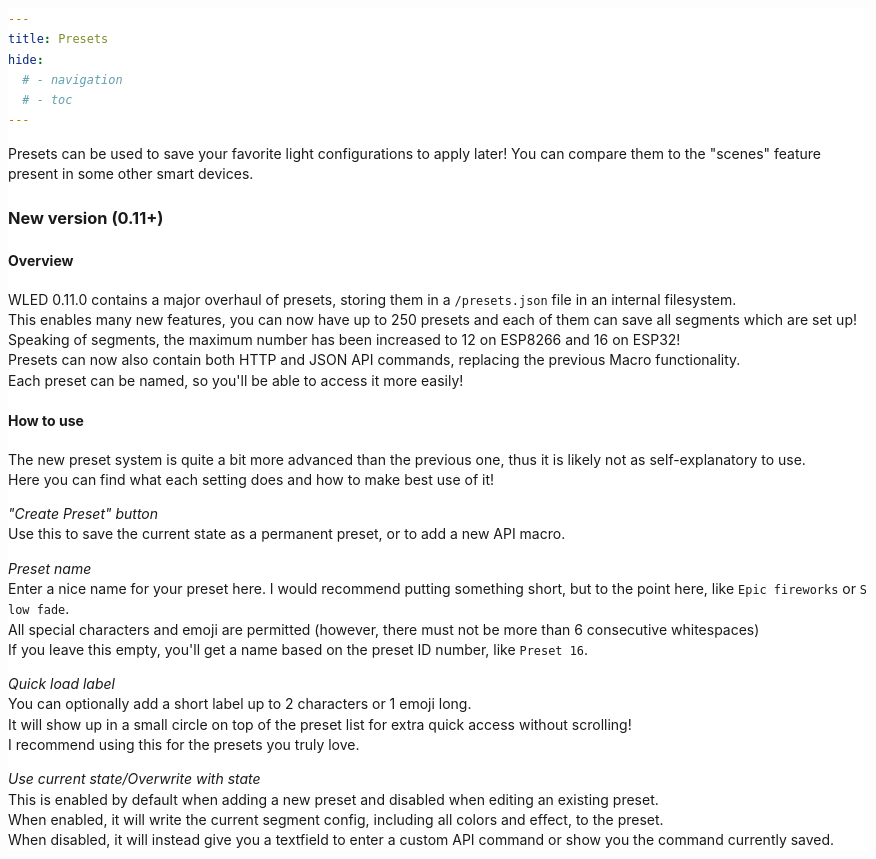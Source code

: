 ```yaml
---
title: Presets
hide:
  # - navigation
  # - toc
---
```


Presets can be used to save your favorite light configurations to apply later!
You can compare them to the "scenes" feature present in some other smart devices.

### New version (0.11+)

#### Overview

WLED 0.11.0 contains a major overhaul of presets, storing them in a `/presets.json` file in an internal filesystem.  
This enables many new features, you can now have up to 250 presets and each of them can save all segments which are set up!  
Speaking of segments, the maximum number has been increased to 12 on ESP8266 and 16 on ESP32!  
Presets can now also contain both HTTP and JSON API commands, replacing the previous Macro functionality.  
Each preset can be named, so you'll be able to access it more easily!  

#### How to use

The new preset system is quite a bit more advanced than the previous one, thus it is likely not as self-explanatory to use.  
Here you can find what each setting does and how to make best use of it!

*"Create Preset" button*  
Use this to save the current state as a permanent preset, or to add a new API macro.

*Preset name*  
Enter a nice name for your preset here. I would recommend putting something short, but to the point here, like `Epic fireworks` or `Slow fade`.  
All special characters and emoji are permitted (however, there must not be more than 6 consecutive whitespaces)  
If you leave this empty, you'll get a name based on the preset ID number, like `Preset 16`.

*Quick load label*  
You can optionally add a short label up to 2 characters or 1 emoji long.  
It will show up in a small circle on top of the preset list for extra quick access without scrolling!  
I recommend using this for the presets you truly love.  

*Use current state/Overwrite with state*  
This is enabled by default when adding a new preset and disabled when editing an existing preset.  
When enabled, it will write the current segment config, including all colors and effect, to the preset.  
When disabled, it will instead give you a textfield to enter a custom API command or show you the command currently saved.  
